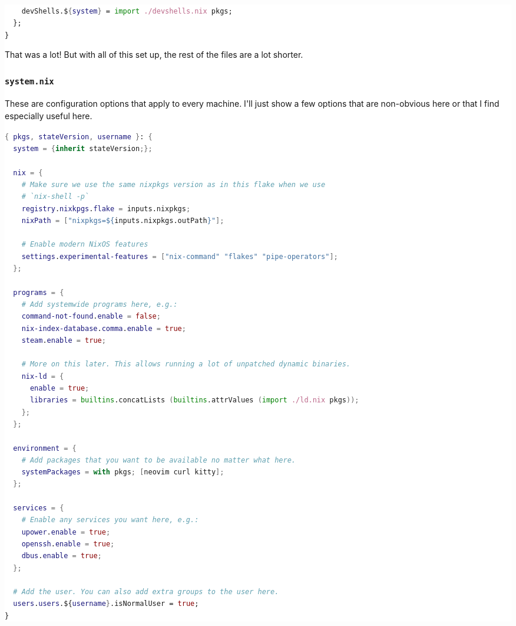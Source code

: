 ```nix
    devShells.${system} = import ./devshells.nix pkgs;
  };
}
```

That was a lot! But with all of this set up, the rest of the files are a lot shorter.

### `system.nix`

These are configuration options that apply to every machine. I'll just show a few options that are non-obvious here or that I find especially useful here.

```nix
{ pkgs, stateVersion, username }: {
  system = {inherit stateVersion;};

  nix = {
    # Make sure we use the same nixpkgs version as in this flake when we use
    # `nix-shell -p`
    registry.nixkpgs.flake = inputs.nixpkgs;
    nixPath = ["nixpkgs=${inputs.nixpkgs.outPath}"];

    # Enable modern NixOS features
    settings.experimental-features = ["nix-command" "flakes" "pipe-operators"];
  };

  programs = {
    # Add systemwide programs here, e.g.:
    command-not-found.enable = false;
    nix-index-database.comma.enable = true;
    steam.enable = true;

    # More on this later. This allows running a lot of unpatched dynamic binaries.
    nix-ld = {
      enable = true;
      libraries = builtins.concatLists (builtins.attrValues (import ./ld.nix pkgs));
    };
  };

  environment = {
    # Add packages that you want to be available no matter what here.
    systemPackages = with pkgs; [neovim curl kitty];
  };

  services = {
    # Enable any services you want here, e.g.:
    upower.enable = true;
    openssh.enable = true;
    dbus.enable = true;
  };

  # Add the user. You can also add extra groups to the user here.
  users.users.${username}.isNormalUser = true;
}
```
